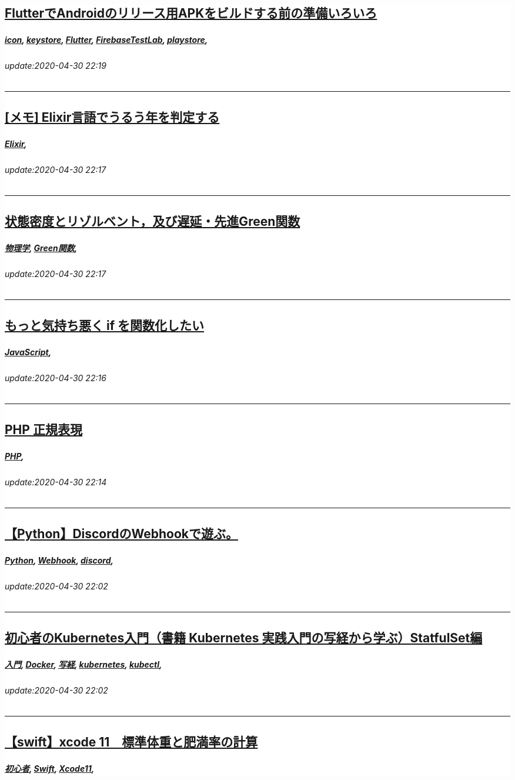 ## [FlutterでAndroidのリリース用APKをビルドする前の準備いろいろ](https://qiita.com/kasa_le/items/d23075d817f42e869778)
##### [icon](https://qiita.com/tags/icon), [keystore](https://qiita.com/tags/keystore), [Flutter](https://qiita.com/tags/Flutter), [FirebaseTestLab](https://qiita.com/tags/FirebaseTestLab), [playstore](https://qiita.com/tags/playstore), 
###### update:2020-04-30 22:19
---
## [[メモ] Elixir言語でうるう年を判定する](https://qiita.com/torifukukaiou/items/9020943f18e83e4f06fd)
##### [Elixir](https://qiita.com/tags/Elixir), 
###### update:2020-04-30 22:17
---
## [状態密度とリゾルベント，及び遅延・先進Green関数](https://qiita.com/MiuraB/items/9f648c1bfee123bc094c)
##### [物理学](https://qiita.com/tags/物理学), [Green関数](https://qiita.com/tags/Green関数), 
###### update:2020-04-30 22:17
---
## [もっと気持ち悪く if を関数化したい](https://qiita.com/yumura_s/items/0cf64efef5a590586fcc)
##### [JavaScript](https://qiita.com/tags/JavaScript), 
###### update:2020-04-30 22:16
---
## [PHP 正規表現](https://qiita.com/yusuke_mrmt/items/4ea1462a582a4341f250)
##### [PHP](https://qiita.com/tags/PHP), 
###### update:2020-04-30 22:14
---
## [【Python】DiscordのWebhookで遊ぶ。](https://qiita.com/Takkun0530/items/88e2d86838f711fda7e5)
##### [Python](https://qiita.com/tags/Python), [Webhook](https://qiita.com/tags/Webhook), [discord](https://qiita.com/tags/discord), 
###### update:2020-04-30 22:02
---
## [初心者のKubernetes入門（書籍 Kubernetes 実践入門の写経から学ぶ）StatfulSet編](https://qiita.com/nodokaodayaka/items/9cd9cff01b15d7ab3e01)
##### [入門](https://qiita.com/tags/入門), [Docker](https://qiita.com/tags/Docker), [写経](https://qiita.com/tags/写経), [kubernetes](https://qiita.com/tags/kubernetes), [kubectl](https://qiita.com/tags/kubectl), 
###### update:2020-04-30 22:02
---
## [【swift】xcode 11　標準体重と肥満率の計算](https://qiita.com/aa2302/items/16a8e9b10a6863f6ed1d)
##### [初心者](https://qiita.com/tags/初心者), [Swift](https://qiita.com/tags/Swift), [Xcode11](https://qiita.com/tags/Xcode11), 